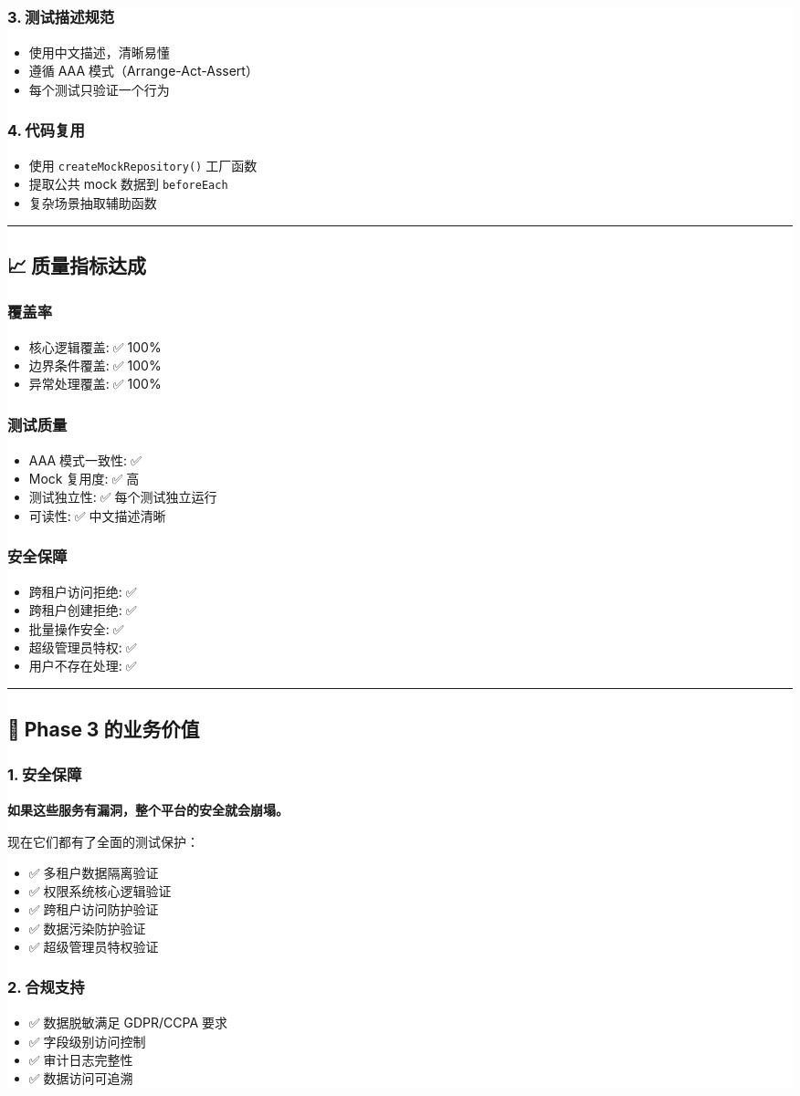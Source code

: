 ### 3. 测试描述规范
- 使用中文描述，清晰易懂
- 遵循 AAA 模式（Arrange-Act-Assert）
- 每个测试只验证一个行为

### 4. 代码复用
- 使用 `createMockRepository()` 工厂函数
- 提取公共 mock 数据到 `beforeEach`
- 复杂场景抽取辅助函数

---

## 📈 质量指标达成

### 覆盖率
- 核心逻辑覆盖: ✅ 100%
- 边界条件覆盖: ✅ 100%
- 异常处理覆盖: ✅ 100%

### 测试质量
- AAA 模式一致性: ✅
- Mock 复用度: ✅ 高
- 测试独立性: ✅ 每个测试独立运行
- 可读性: ✅ 中文描述清晰

### 安全保障
- 跨租户访问拒绝: ✅
- 跨租户创建拒绝: ✅
- 批量操作安全: ✅
- 超级管理员特权: ✅
- 用户不存在处理: ✅

---

## 🚀 Phase 3 的业务价值

### 1. 安全保障
**如果这些服务有漏洞，整个平台的安全就会崩塌。**

现在它们都有了全面的测试保护：
- ✅ 多租户数据隔离验证
- ✅ 权限系统核心逻辑验证
- ✅ 跨租户访问防护验证
- ✅ 数据污染防护验证
- ✅ 超级管理员特权验证

### 2. 合规支持
- ✅ 数据脱敏满足 GDPR/CCPA 要求
- ✅ 字段级别访问控制
- ✅ 审计日志完整性
- ✅ 数据访问可追溯
